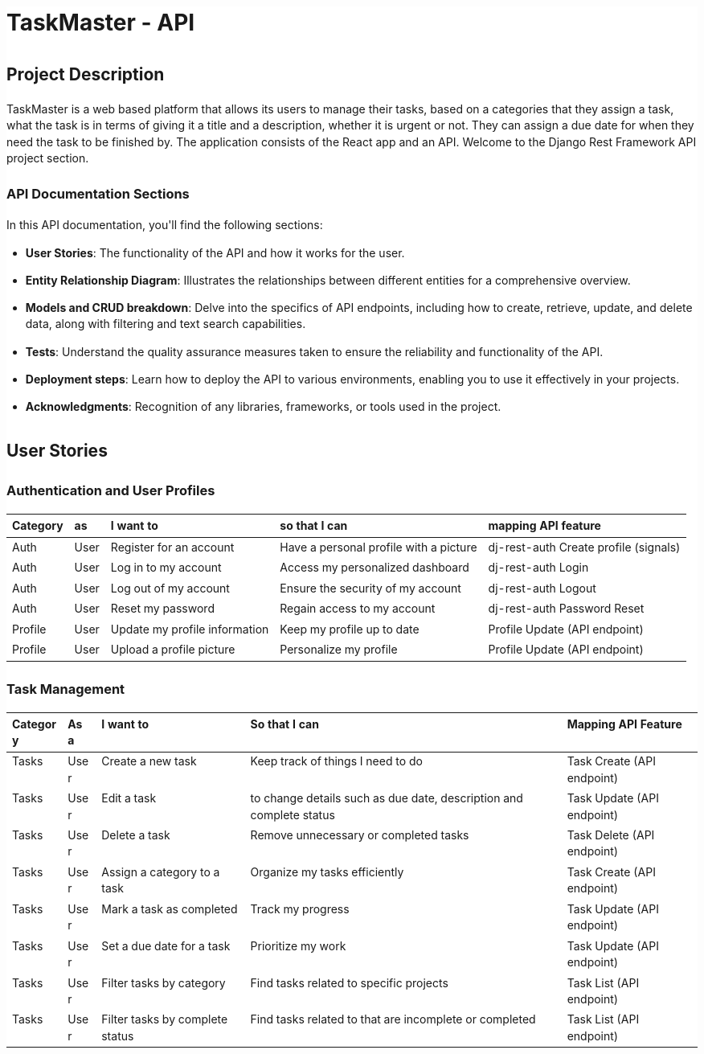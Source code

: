# TaskMaster - API
## Project Description

TaskMaster is a web based platform that allows its users to manage their tasks, based on a categories that they assign a task, what the task is in terms of giving it a title and a description, whether it is urgent or not. They can assign a due date for when they need the task to be finished by. The application consists of the React app and an API. Welcome to the Django Rest Framework API project section.

### API Documentation Sections

In this API documentation, you'll find the following sections:

- **User Stories**: The functionality of the API and how it works for the user.

- **Entity Relationship Diagram**: Illustrates the relationships between different entities for a comprehensive overview.

- **Models and CRUD breakdown**: Delve into the specifics of API endpoints, including how to create, retrieve, update, and delete data, along with filtering and text search capabilities.

- **Tests**: Understand the quality assurance measures taken to ensure the reliability and functionality of the API.

- **Deployment steps**: Learn how to deploy the API to various environments, enabling you to use it effectively in your projects.

- **Acknowledgments**: Recognition of any libraries, frameworks, or tools used in the project.

## User Stories

### Authentication and User Profiles

| Category | as | I want to | so that I can | mapping API feature |
| :--- | :--- | :--- | :--- | :--- |
| Auth | User | Register for an account | Have a personal profile with a picture | dj-rest-auth Create profile (signals) |
| Auth | User | Log in to my account | Access my personalized dashboard | dj-rest-auth Login |
| Auth | User | Log out of my account | Ensure the security of my account | dj-rest-auth Logout |
| Auth | User | Reset my password | Regain access to my account | dj-rest-auth Password Reset |
| Profile | User | Update my profile information | Keep my profile up to date | Profile Update (API endpoint) |
| Profile | User | Upload a profile picture | Personalize my profile | Profile Update (API endpoint) |

### Task Management

| Category | As a | I want to | So that I can | Mapping API Feature |
| :--- | :--- | :--- | :--- | :--- |
| Tasks | User | Create a new task | Keep track of things I need to do | Task Create (API endpoint) |
| Tasks | User | Edit a task | to change details such as due date, description and complete status | Task Update (API endpoint) |
| Tasks | User | Delete a task | Remove unnecessary or completed tasks | Task Delete (API endpoint) |
| Tasks | User | Assign a category to a task | Organize my tasks efficiently | Task Create (API endpoint) |
| Tasks | User | Mark a task as completed | Track my progress | Task Update (API endpoint) |
| Tasks | User | Set a due date for a task | Prioritize my work | Task Update (API endpoint) |
| Tasks | User | Filter tasks by category | Find tasks related to specific projects | Task List (API endpoint) |
| Tasks | User | Filter tasks by complete status | Find tasks related to that are incomplete or completed | Task List (API endpoint) |